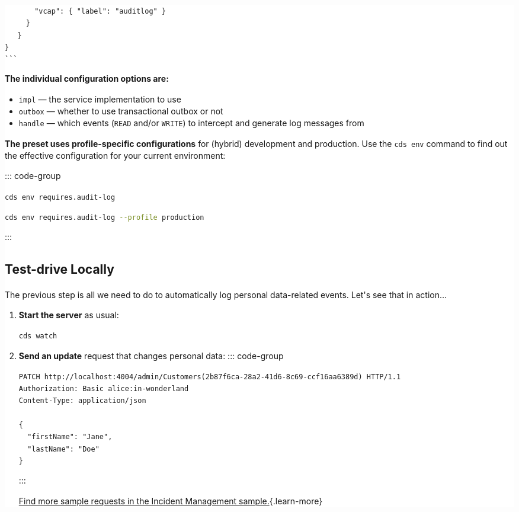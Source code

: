            "vcap": { "label": "auditlog" }
         }
       }
    }
    ```

**The individual configuration options are:**

- `impl` — the service implementation to use
- `outbox` — whether to use transactional outbox or not
- `handle` — which events (`READ` and/or `WRITE`) to intercept and generate log messages from

**The preset uses profile-specific configurations** for (hybrid) development and production. Use the `cds env` command to find out the effective configuration for your current environment:

::: code-group
```sh [w/o profile]
cds env requires.audit-log
```

```sh [production profile]
cds env requires.audit-log --profile production
```
:::







## Test-drive Locally

The previous step is all we need to do to automatically log personal data-related events. Let's see that in action…

1. **Start the server** as usual:

    ```sh
    cds watch
    ```

2. **Send an update** request that changes personal data:
    ::: code-group
    ```http [test/audit-logging.http]
    PATCH http://localhost:4004/admin/Customers(2b87f6ca-28a2-41d6-8c69-ccf16aa6389d) HTTP/1.1
    Authorization: Basic alice:in-wonderland
    Content-Type: application/json

    {
      "firstName": "Jane",
      "lastName": "Doe"
    }
    ```
    :::

    [Find more sample requests in the Incident Management sample.](https://github.com/cap-js/incidents-app/blob/attachments/test/audit-logging.http){.learn-more}
